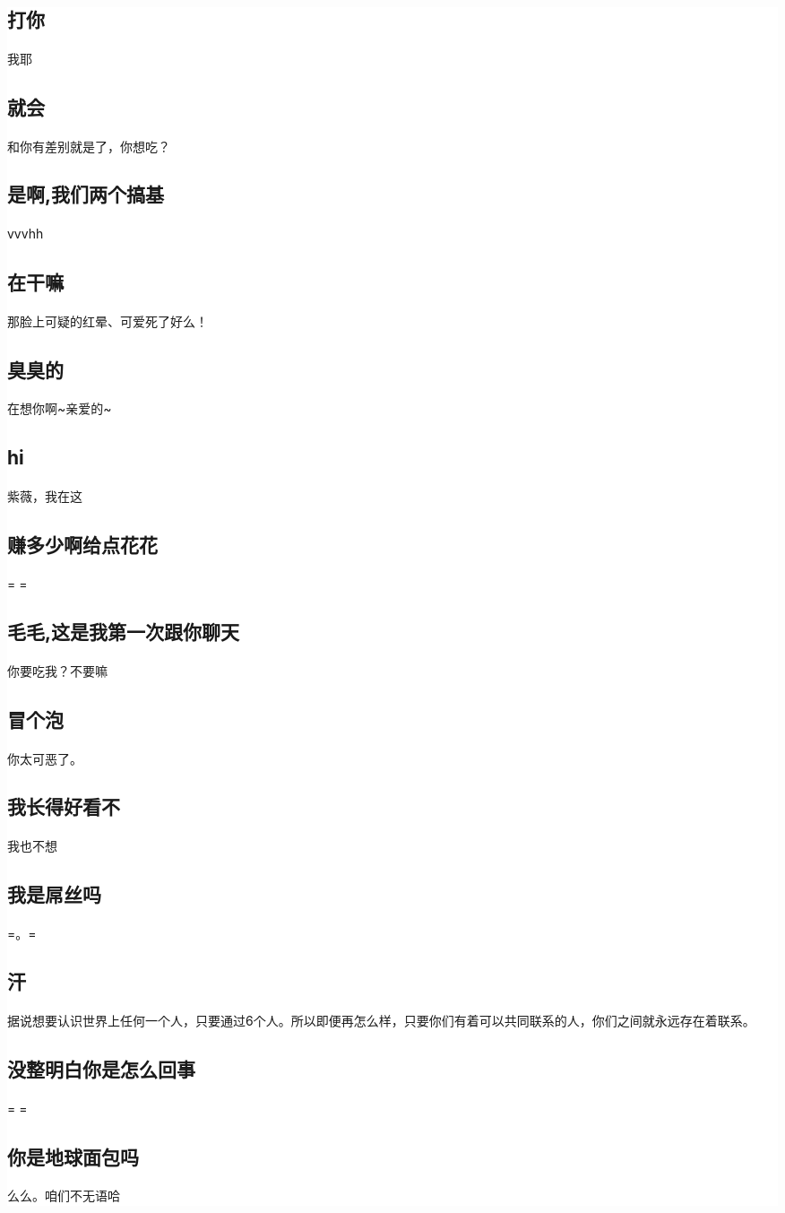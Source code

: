 ## 打你
我耶

## 就会
和你有差别就是了，你想吃？

## 是啊,我们两个搞基
vvvhh

## 在干嘛
那脸上可疑的红晕、可爱死了好么！

## 臭臭的
在想你啊~亲爱的~

## hi
紫薇，我在这

## 赚多少啊给点花花
= =

## 毛毛,这是我第一次跟你聊天
你要吃我？不要嘛

## 冒个泡
你太可恶了。

## 我长得好看不
我也不想

## 我是屌丝吗
=。=

## 汗
据说想要认识世界上任何一个人，只要通过6个人。所以即便再怎么样，只要你们有着可以共同联系的人，你们之间就永远存在着联系。

## 没整明白你是怎么回事
= =

## 你是地球面包吗
么么。咱们不无语哈
